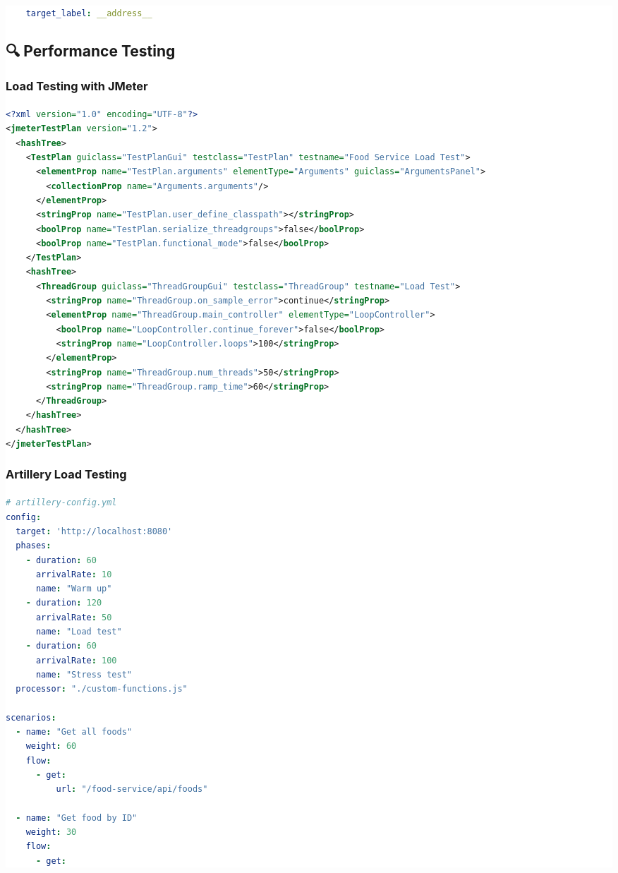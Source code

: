 ```yaml
    target_label: __address__
```

## 🔍 Performance Testing

### Load Testing with JMeter

```xml
<?xml version="1.0" encoding="UTF-8"?>
<jmeterTestPlan version="1.2">
  <hashTree>
    <TestPlan guiclass="TestPlanGui" testclass="TestPlan" testname="Food Service Load Test">
      <elementProp name="TestPlan.arguments" elementType="Arguments" guiclass="ArgumentsPanel">
        <collectionProp name="Arguments.arguments"/>
      </elementProp>
      <stringProp name="TestPlan.user_define_classpath"></stringProp>
      <boolProp name="TestPlan.serialize_threadgroups">false</boolProp>
      <boolProp name="TestPlan.functional_mode">false</boolProp>
    </TestPlan>
    <hashTree>
      <ThreadGroup guiclass="ThreadGroupGui" testclass="ThreadGroup" testname="Load Test">
        <stringProp name="ThreadGroup.on_sample_error">continue</stringProp>
        <elementProp name="ThreadGroup.main_controller" elementType="LoopController">
          <boolProp name="LoopController.continue_forever">false</boolProp>
          <stringProp name="LoopController.loops">100</stringProp>
        </elementProp>
        <stringProp name="ThreadGroup.num_threads">50</stringProp>
        <stringProp name="ThreadGroup.ramp_time">60</stringProp>
      </ThreadGroup>
    </hashTree>
  </hashTree>
</jmeterTestPlan>
```

### Artillery Load Testing

```yaml
# artillery-config.yml
config:
  target: 'http://localhost:8080'
  phases:
    - duration: 60
      arrivalRate: 10
      name: "Warm up"
    - duration: 120
      arrivalRate: 50
      name: "Load test"
    - duration: 60
      arrivalRate: 100
      name: "Stress test"
  processor: "./custom-functions.js"

scenarios:
  - name: "Get all foods"
    weight: 60
    flow:
      - get:
          url: "/food-service/api/foods"
          
  - name: "Get food by ID"
    weight: 30
    flow:
      - get:
```
